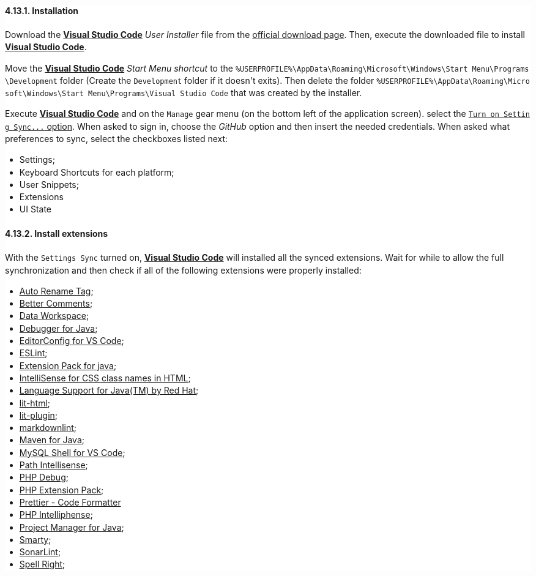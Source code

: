 #### 4.13.1. Installation

Download the [**Visual Studio Code**](https://code.visualstudio.com) *User Installer* file from the [official download page](https://code.visualstudio.com/download). Then, execute the downloaded file to install [**Visual Studio Code**](https://code.visualstudio.com).

Move the [**Visual Studio Code**](https://code.visualstudio.com) *Start Menu* *shortcut* to the `%USERPROFILE%\AppData\Roaming\Microsoft\Windows\Start Menu\Programs\Development` folder (Create the `Development` folder if it doesn't exits). Then delete the folder `%USERPROFILE%\AppData\Roaming\Microsoft\Windows\Start Menu\Programs\Visual Studio Code` that was created by the installer.

Execute [**Visual Studio Code**](https://code.visualstudio.com) and on the `Manage` gear menu (on the bottom left of the application screen). select the [`Turn on Setting Sync...` option](https://code.visualstudio.com/docs/editor/settings-sync). When asked to sign in, choose the *GitHub* option and then insert the needed credentials. When asked what preferences to sync, select the checkboxes listed next:

+ Settings;
+ Keyboard Shortcuts for each platform;
+ User Snippets;
+ Extensions
+ UI State

#### 4.13.2. Install extensions

With the `Settings Sync` turned on, [**Visual Studio Code**](https://code.visualstudio.com) will installed all the synced extensions. Wait for while to allow the full synchronization and then check if all of the following extensions were properly installed:

+ [Auto Rename Tag](https://marketplace.visualstudio.com/items?itemName=formulahendry.auto-rename-tag);
+ [Better Comments](https://marketplace.visualstudio.com/items?itemName=aaron-bond.better-comments);
+ [Data Workspace](https://marketplace.visualstudio.com/items?itemName=ms-mssql.data-workspace-vscode);
+ [Debugger for Java](https://marketplace.visualstudio.com/items?itemName=vscjava.vscode-java-debug);
+ [EditorConfig for VS Code](https://marketplace.visualstudio.com/items?itemName=EditorConfig.EditorConfig);
+ [ESLint](https://marketplace.visualstudio.com/items?itemName=dbaeumer.vscode-eslint);
+ [Extension Pack for java](https://marketplace.visualstudio.com/items?itemName=vscjava.vscode-java-pack);
+ [IntelliSense for CSS class names in HTML](https://marketplace.visualstudio.com/items?itemName=Zignd.html-css-class-completion);
+ [Language Support for Java(TM) by Red Hat](https://marketplace.visualstudio.com/items?itemName=redhat.java);
+ [lit-html](https://marketplace.visualstudio.com/items?itemName=bierner.lit-html);
+ [lit-plugin](https://marketplace.visualstudio.com/items?itemName=runem.lit-plugin);
+ [markdownlint](https://marketplace.visualstudio.com/items?itemName=DavidAnson.vscode-markdownlint);
+ [Maven for Java](https://marketplace.visualstudio.com/items?itemName=vscjava.vscode-maven);
+ [MySQL Shell for VS Code](https://marketplace.visualstudio.com/items?itemName=DavidAnson.vscode-markdownlint);
+ [Path Intellisense](https://marketplace.visualstudio.com/items?itemName=christian-kohler.path-intellisense);
+ [PHP Debug](https://marketplace.visualstudio.com/items?itemName=xdebug.php-debug);
+ [PHP Extension Pack](https://marketplace.visualstudio.com/items?itemName=xdebug.php-pack);
+ [Prettier - Code Formatter](https://marketplace.visualstudio.com/items?itemName=esbenp.prettier-vscode)
+ [PHP Intelliphense](https://marketplace.visualstudio.com/items?itemName=bmewburn.vscode-intelephense-client);
+ [Project Manager for Java](https://marketplace.visualstudio.com/items?itemName=vscjava.vscode-java-dependency);
+ [Smarty](https://marketplace.visualstudio.com/items?itemName=imperez.smarty);
+ [SonarLint](https://marketplace.visualstudio.com/items?itemName=SonarSource.sonarlint-vscode);
+ [Spell Right](https://marketplace.visualstudio.com/items?itemName=ban.spellright);